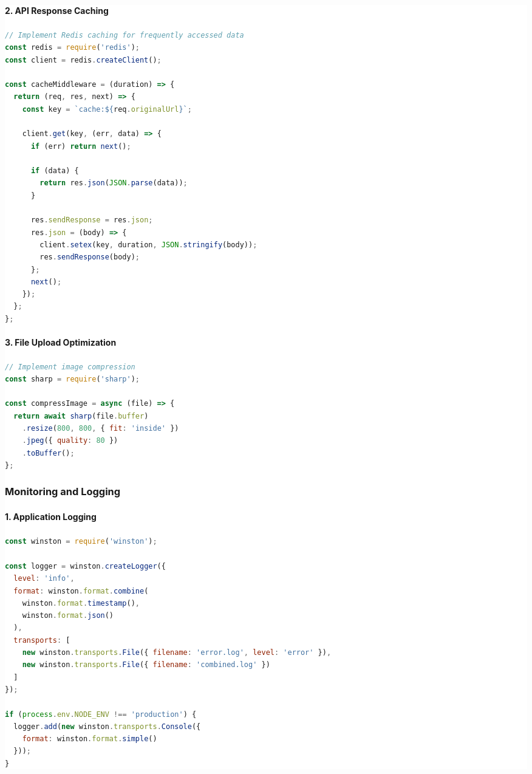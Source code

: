 #### 2. API Response Caching
```javascript
// Implement Redis caching for frequently accessed data
const redis = require('redis');
const client = redis.createClient();

const cacheMiddleware = (duration) => {
  return (req, res, next) => {
    const key = `cache:${req.originalUrl}`;
    
    client.get(key, (err, data) => {
      if (err) return next();
      
      if (data) {
        return res.json(JSON.parse(data));
      }
      
      res.sendResponse = res.json;
      res.json = (body) => {
        client.setex(key, duration, JSON.stringify(body));
        res.sendResponse(body);
      };
      next();
    });
  };
};
```

#### 3. File Upload Optimization
```javascript
// Implement image compression
const sharp = require('sharp');

const compressImage = async (file) => {
  return await sharp(file.buffer)
    .resize(800, 800, { fit: 'inside' })
    .jpeg({ quality: 80 })
    .toBuffer();
};
```

### Monitoring and Logging

#### 1. Application Logging
```javascript
const winston = require('winston');

const logger = winston.createLogger({
  level: 'info',
  format: winston.format.combine(
    winston.format.timestamp(),
    winston.format.json()
  ),
  transports: [
    new winston.transports.File({ filename: 'error.log', level: 'error' }),
    new winston.transports.File({ filename: 'combined.log' })
  ]
});

if (process.env.NODE_ENV !== 'production') {
  logger.add(new winston.transports.Console({
    format: winston.format.simple()
  }));
}
```
